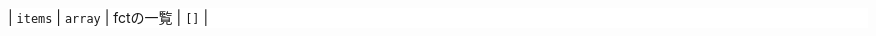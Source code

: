 | `items`              | `array`   | fctの一覧                                             | `[]`                                                                                                                                                                                                                                                                                                                                                                                                                                                                                                                                                                                                                                                                                                                                                                                                                                                                                                                                                                                                                                                                                                                                                                                                                                                                                                                                                                                                                                                                                                                                                                                                                                                                                                                                                                                                                                                                                                                                                                                                                                                                                                                                                                                                                                                                                                                                                                                                                                                                                                                                                                                                                                                                                                                                                                                                                                                                                                                                                                                                                                                                                                                                                                                                                                                                                                                                                                                                                                                                                                                                                                                                                                                                                                                                                                                                                                             |